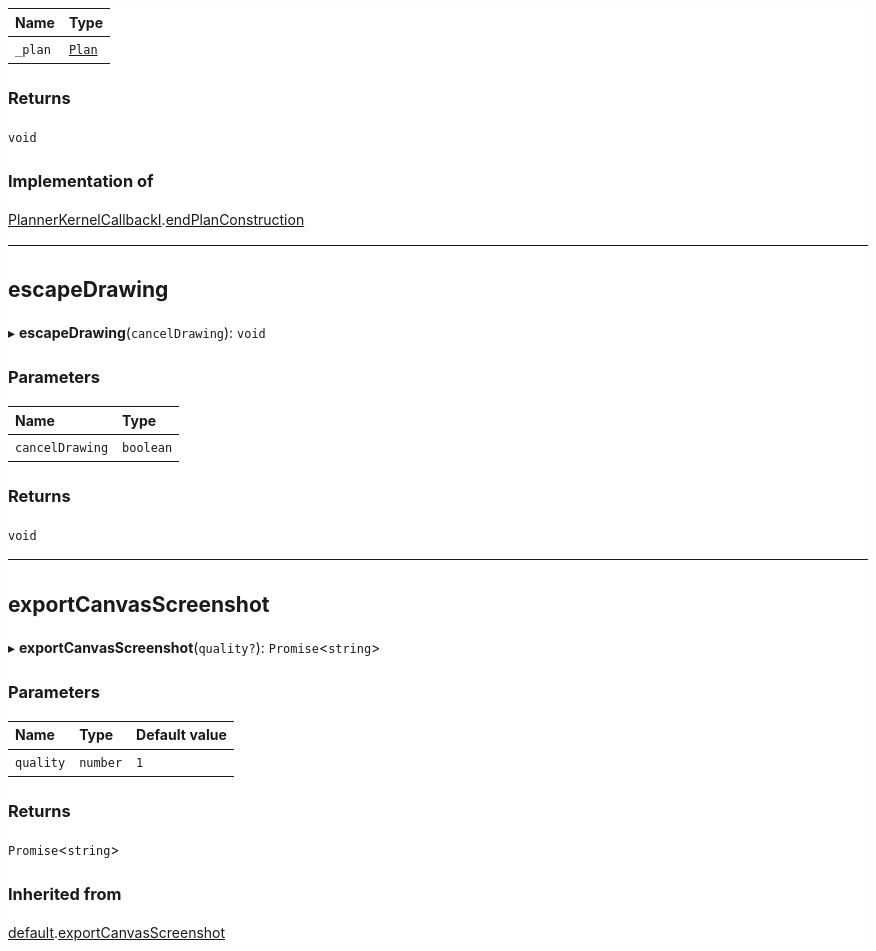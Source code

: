 | Name | Type |
| :------ | :------ |
| `_plan` | [`Plan`](../interfaces/configurator_core_src_roomle_configurator._internal_.Plan.md) |

### Returns

`void`

### Implementation of

[PlannerKernelCallbackI](../interfaces/configurator_core_src_roomle_configurator._internal_.PlannerKernelCallbackI.md).[endPlanConstruction](../interfaces/configurator_core_src_roomle_configurator._internal_.PlannerKernelCallbackI.md#endplanconstruction)

___

## escapeDrawing

▸ **escapeDrawing**(`cancelDrawing`): `void`

### Parameters

| Name | Type |
| :------ | :------ |
| `cancelDrawing` | `boolean` |

### Returns

`void`

___

## exportCanvasScreenshot

▸ **exportCanvasScreenshot**(`quality?`): `Promise`<`string`\>

### Parameters

| Name | Type | Default value |
| :------ | :------ | :------ |
| `quality` | `number` | `1` |

### Returns

`Promise`<`string`\>

### Inherited from

[default](configurator_core_src_roomle_configurator._internal_.default-10.md).[exportCanvasScreenshot](configurator_core_src_roomle_configurator._internal_.default-10.md#exportcanvasscreenshot)
